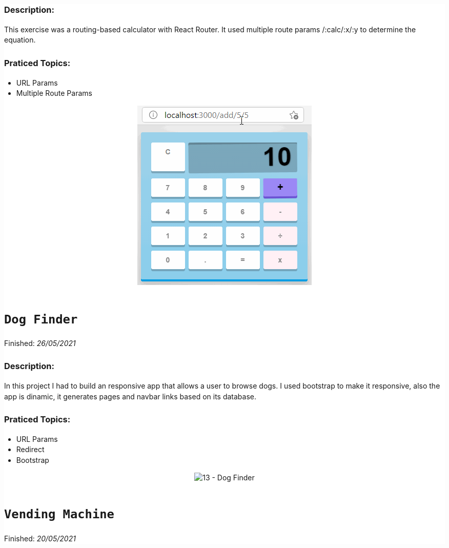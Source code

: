 ### Description:
This exercise was a routing-based calculator with React Router. It used multiple route params /:calc/:x/:y to determine the equation.

### Praticed Topics:
* URL Params
* Multiple Route Params

<p align="center">
  <img src="gifs/14-calculator.gif" alt='14 - React Route Calculator'/>
</p>

# `Dog Finder`
Finished: _26/05/2021_

### Description:
In this project I had to build an responsive app that allows a user to browse dogs. I used bootstrap to make it responsive, also the app is dinamic, it generates pages and navbar links based on its database.

### Praticed Topics:
* URL Params
* Redirect
* Bootstrap

<p align="center">
  <img src="gifs/13-dogfinder.gif" alt='13 - Dog Finder'/>
</p>

# `Vending Machine`
Finished: _20/05/2021_
